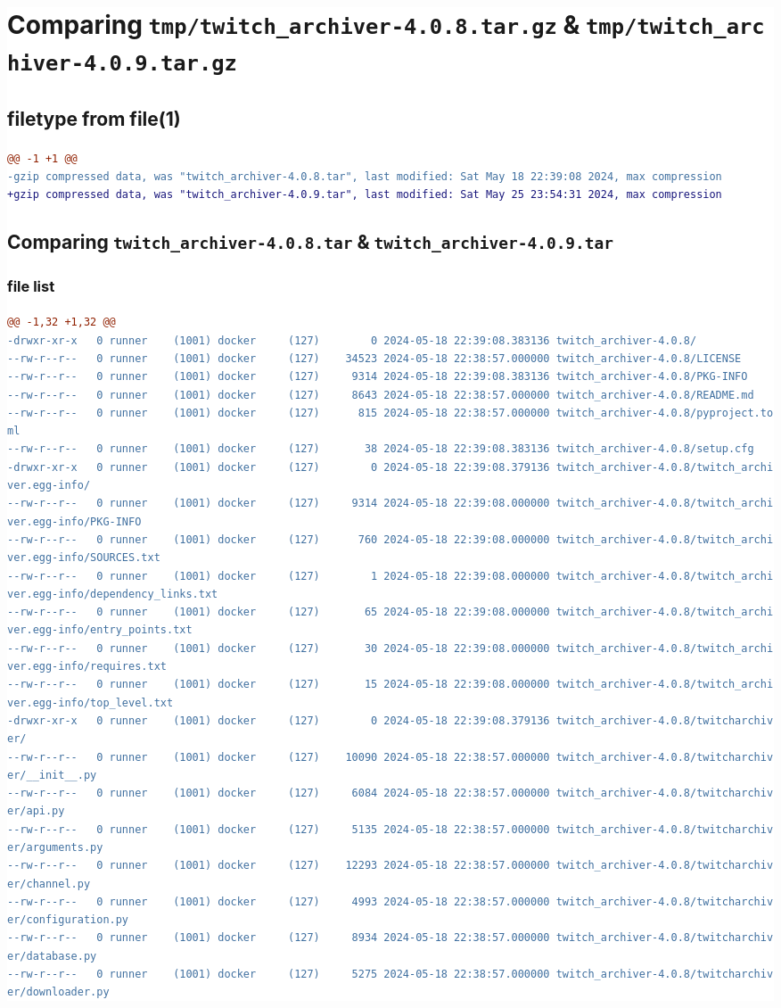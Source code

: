 # Comparing `tmp/twitch_archiver-4.0.8.tar.gz` & `tmp/twitch_archiver-4.0.9.tar.gz`

## filetype from file(1)

```diff
@@ -1 +1 @@
-gzip compressed data, was "twitch_archiver-4.0.8.tar", last modified: Sat May 18 22:39:08 2024, max compression
+gzip compressed data, was "twitch_archiver-4.0.9.tar", last modified: Sat May 25 23:54:31 2024, max compression
```

## Comparing `twitch_archiver-4.0.8.tar` & `twitch_archiver-4.0.9.tar`

### file list

```diff
@@ -1,32 +1,32 @@
-drwxr-xr-x   0 runner    (1001) docker     (127)        0 2024-05-18 22:39:08.383136 twitch_archiver-4.0.8/
--rw-r--r--   0 runner    (1001) docker     (127)    34523 2024-05-18 22:38:57.000000 twitch_archiver-4.0.8/LICENSE
--rw-r--r--   0 runner    (1001) docker     (127)     9314 2024-05-18 22:39:08.383136 twitch_archiver-4.0.8/PKG-INFO
--rw-r--r--   0 runner    (1001) docker     (127)     8643 2024-05-18 22:38:57.000000 twitch_archiver-4.0.8/README.md
--rw-r--r--   0 runner    (1001) docker     (127)      815 2024-05-18 22:38:57.000000 twitch_archiver-4.0.8/pyproject.toml
--rw-r--r--   0 runner    (1001) docker     (127)       38 2024-05-18 22:39:08.383136 twitch_archiver-4.0.8/setup.cfg
-drwxr-xr-x   0 runner    (1001) docker     (127)        0 2024-05-18 22:39:08.379136 twitch_archiver-4.0.8/twitch_archiver.egg-info/
--rw-r--r--   0 runner    (1001) docker     (127)     9314 2024-05-18 22:39:08.000000 twitch_archiver-4.0.8/twitch_archiver.egg-info/PKG-INFO
--rw-r--r--   0 runner    (1001) docker     (127)      760 2024-05-18 22:39:08.000000 twitch_archiver-4.0.8/twitch_archiver.egg-info/SOURCES.txt
--rw-r--r--   0 runner    (1001) docker     (127)        1 2024-05-18 22:39:08.000000 twitch_archiver-4.0.8/twitch_archiver.egg-info/dependency_links.txt
--rw-r--r--   0 runner    (1001) docker     (127)       65 2024-05-18 22:39:08.000000 twitch_archiver-4.0.8/twitch_archiver.egg-info/entry_points.txt
--rw-r--r--   0 runner    (1001) docker     (127)       30 2024-05-18 22:39:08.000000 twitch_archiver-4.0.8/twitch_archiver.egg-info/requires.txt
--rw-r--r--   0 runner    (1001) docker     (127)       15 2024-05-18 22:39:08.000000 twitch_archiver-4.0.8/twitch_archiver.egg-info/top_level.txt
-drwxr-xr-x   0 runner    (1001) docker     (127)        0 2024-05-18 22:39:08.379136 twitch_archiver-4.0.8/twitcharchiver/
--rw-r--r--   0 runner    (1001) docker     (127)    10090 2024-05-18 22:38:57.000000 twitch_archiver-4.0.8/twitcharchiver/__init__.py
--rw-r--r--   0 runner    (1001) docker     (127)     6084 2024-05-18 22:38:57.000000 twitch_archiver-4.0.8/twitcharchiver/api.py
--rw-r--r--   0 runner    (1001) docker     (127)     5135 2024-05-18 22:38:57.000000 twitch_archiver-4.0.8/twitcharchiver/arguments.py
--rw-r--r--   0 runner    (1001) docker     (127)    12293 2024-05-18 22:38:57.000000 twitch_archiver-4.0.8/twitcharchiver/channel.py
--rw-r--r--   0 runner    (1001) docker     (127)     4993 2024-05-18 22:38:57.000000 twitch_archiver-4.0.8/twitcharchiver/configuration.py
--rw-r--r--   0 runner    (1001) docker     (127)     8934 2024-05-18 22:38:57.000000 twitch_archiver-4.0.8/twitcharchiver/database.py
--rw-r--r--   0 runner    (1001) docker     (127)     5275 2024-05-18 22:38:57.000000 twitch_archiver-4.0.8/twitcharchiver/downloader.py
```